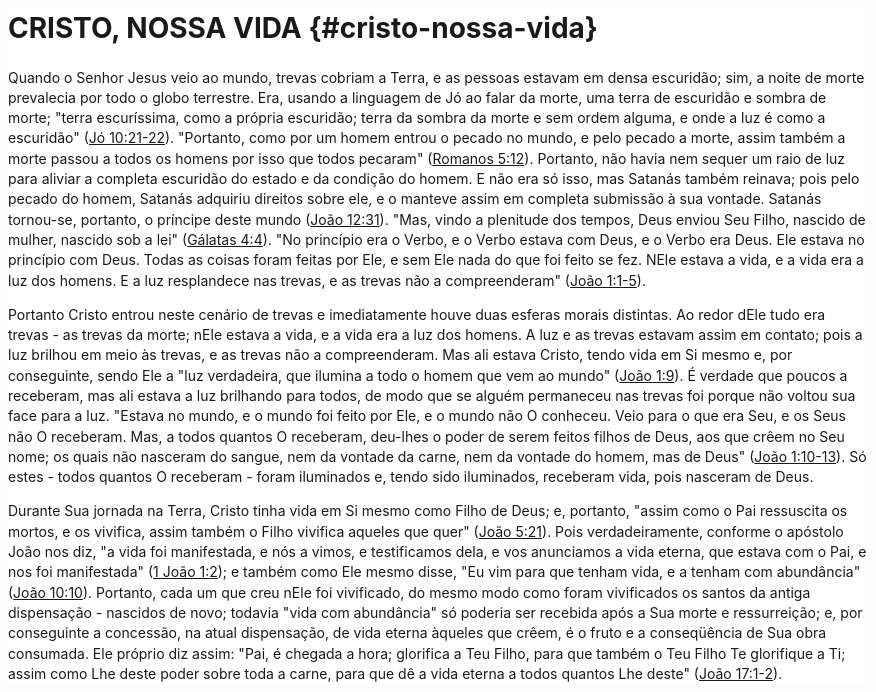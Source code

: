 # CRISTO, NOSSA VIDA {#cristo-nossa-vida}

Quando o Senhor Jesus veio ao mundo, trevas cobriam a Terra, e as pessoas estavam em densa escuridão; sim, a noite de morte prevalecia por todo o globo terrestre. Era, usando a linguagem de Jó ao falar da morte, uma terra de escuridão e sombra de morte; &quot;terra escuríssima, como a própria escuridão; terra da sombra da morte e sem ordem alguma, e onde a luz é como a escuridão&quot; ([Jó 10:21-22](http://bibliaonline.com.br/acf/jó/10/21-22)). &quot;Portanto, como por um homem entrou o pecado no mundo, e pelo pecado a morte, assim também a morte passou a todos os homens por isso que todos pecaram&quot; ([Romanos 5:12](http://bibliaonline.com.br/acf/rm/5/12)). Portanto, não havia nem sequer um raio de luz para aliviar a completa escuridão do estado e da condição do homem. E não era só isso, mas Satanás também reinava; pois pelo pecado do homem, Satanás adquiriu direitos sobre ele, e o manteve assim em completa submissão à sua vontade. Satanás tornou-se, portanto, o príncipe deste mundo ([João 12:31](http://bibliaonline.com.br/acf/jo/12/31)). &quot;Mas, vindo a plenitude dos tempos, Deus enviou Seu Filho, nascido de mulher, nascido sob a lei&quot; ([Gálatas 4:4](http://bibliaonline.com.br/acf/gl/4/4)). &quot;No princípio era o Verbo, e o Verbo estava com Deus, e o Verbo era Deus. Ele estava no princípio com Deus. Todas as coisas foram feitas por Ele, e sem Ele nada do que foi feito se fez. NEle estava a vida, e a vida era a luz dos homens. E a luz resplandece nas trevas, e as trevas não a compreenderam&quot; ([João 1:1-5](http://bibliaonline.com.br/acf/jo/1/1-5)).

Portanto Cristo entrou neste cenário de trevas e imediatamente houve duas esferas morais distintas. Ao redor dEle tudo era trevas - as trevas da morte; nEle estava a vida, e a vida era a luz dos homens. A luz e as trevas estavam assim em contato; pois a luz brilhou em meio às trevas, e as trevas não a compreenderam. Mas ali estava Cristo, tendo vida em Si mesmo e, por conseguinte, sendo Ele a &quot;luz verdadeira, que ilumina a todo o homem que vem ao mundo&quot; ([João 1:9](http://bibliaonline.com.br/acf/jo/1/9)). É verdade que poucos a receberam, mas ali estava a luz brilhando para todos, de modo que se alguém permaneceu nas trevas foi porque não voltou sua face para a luz. &quot;Estava no mundo, e o mundo foi feito por Ele, e o mundo não O conheceu. Veio para o que era Seu, e os Seus não O receberam. Mas, a todos quantos O receberam, deu-lhes o poder de serem feitos filhos de Deus, aos que crêem no Seu nome; os quais não nasceram do sangue, nem da vontade da carne, nem da vontade do homem, mas de Deus&quot; ([João 1:10-13](http://bibliaonline.com.br/acf/jo/1/10-13)). Só estes - todos quantos O receberam - foram iluminados e, tendo sido iluminados, receberam vida, pois nasceram de Deus.

Durante Sua jornada na Terra, Cristo tinha vida em Si mesmo como Filho de Deus; e, portanto, &quot;assim como o Pai ressuscita os mortos, e os vivifica, assim também o Filho vivifica aqueles que quer&quot; ([João 5:21](http://bibliaonline.com.br/acf/jo/5/21)). Pois verdadeiramente, conforme o apóstolo João nos diz, &quot;a vida foi manifestada, e nós a vimos, e testificamos dela, e vos anunciamos a vida eterna, que estava com o Pai, e nos foi manifestada&quot; ([1 João 1:2](http://bibliaonline.com.br/acf/1jo/1/2)); e também como Ele mesmo disse, &quot;Eu vim para que tenham vida, e a tenham com abundância&quot; ([João 10:10](http://bibliaonline.com.br/acf/jo/10/10)). Portanto, cada um que creu nEle foi vivificado, do mesmo modo como foram vivificados os santos da antiga dispensação - nascidos de novo; todavia &quot;vida com abundância&quot; só poderia ser recebida após a Sua morte e ressurreição; e, por conseguinte a concessão, na atual dispensação, de vida eterna àqueles que crêem, é o fruto e a conseqüência de Sua obra consumada. Ele próprio diz assim: &quot;Pai, é chegada a hora; glorifica a Teu Filho, para que também o Teu Filho Te glorifique a Ti; assim como Lhe deste poder sobre toda a carne, para que dê a vida eterna a todos quantos Lhe deste&quot; ([João 17:1-2](http://bibliaonline.com.br/acf/jo/17/1-2)).
